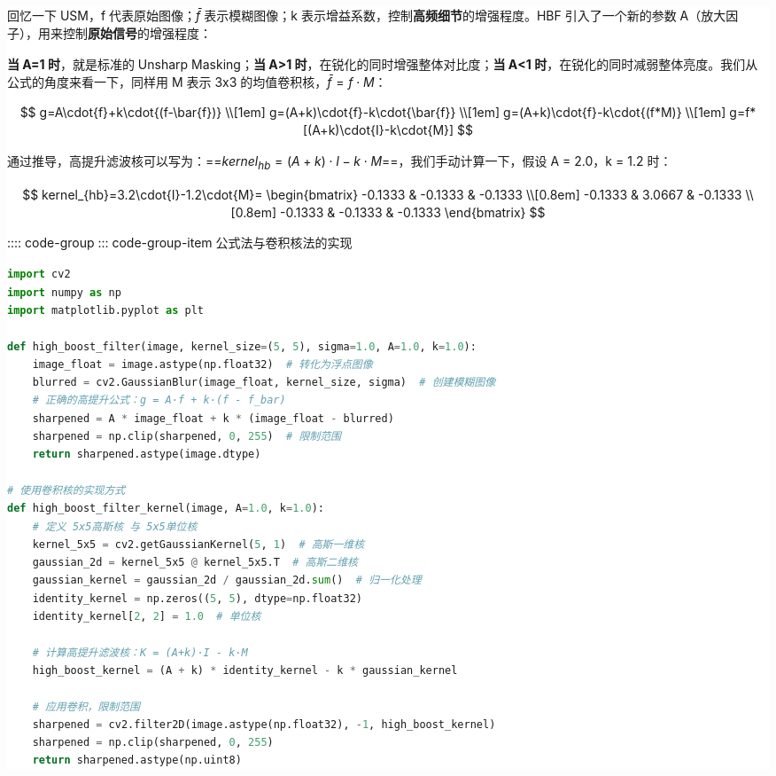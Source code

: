 回忆一下 USM，f 代表原始图像；$\bar{f}$ 表示模糊图像；k 表示增益系数，控制**高频细节**的增强程度。HBF 引入了一个新的参数 A（放大因子），用来控制**原始信号**的增强程度：

**当 A=1 时**，就是标准的 Unsharp Masking；**当 A>1 时**，在锐化的同时增强整体对比度；**当 A<1 时**，在锐化的同时减弱整体亮度。我们从公式的角度来看一下，同样用 M 表示 3x3 的均值卷积核，$\bar{f}=f\cdot{M}$：

$$
g=A\cdot{f}+k\cdot{(f-\bar{f})} \\[1em]
g=(A+k)\cdot{f}-k\cdot{\bar{f}} \\[1em]
g=(A+k)\cdot{f}-k\cdot{(f*M)} \\[1em]
g=f*[(A+k)\cdot{I}-k\cdot{M}]
$$

通过推导，高提升滤波核可以写为：==$kernel_{hb}=(A+k)\cdot{I}-k\cdot{M}$==，我们手动计算一下，假设 A = 2.0，k = 1.2 时：

$$
kernel_{hb}=3.2\cdot{I}-1.2\cdot{M}=
\begin{bmatrix}
-0.1333 & -0.1333 & -0.1333 \\[0.8em]
-0.1333 & 3.0667 & -0.1333 \\[0.8em]
-0.1333 & -0.1333 & -0.1333
\end{bmatrix}
$$

:::: code-group
::: code-group-item 公式法与卷积核法的实现

```py
import cv2
import numpy as np
import matplotlib.pyplot as plt

def high_boost_filter(image, kernel_size=(5, 5), sigma=1.0, A=1.0, k=1.0):
    image_float = image.astype(np.float32)  # 转化为浮点图像
    blurred = cv2.GaussianBlur(image_float, kernel_size, sigma)  # 创建模糊图像
    # 正确的高提升公式：g = A·f + k·(f - f_bar)
    sharpened = A * image_float + k * (image_float - blurred)
    sharpened = np.clip(sharpened, 0, 255)  # 限制范围
    return sharpened.astype(image.dtype)

# 使用卷积核的实现方式
def high_boost_filter_kernel(image, A=1.0, k=1.0):
    # 定义 5x5高斯核 与 5x5单位核
    kernel_5x5 = cv2.getGaussianKernel(5, 1)  # 高斯一维核
    gaussian_2d = kernel_5x5 @ kernel_5x5.T  # 高斯二维核
    gaussian_kernel = gaussian_2d / gaussian_2d.sum()  # 归一化处理
    identity_kernel = np.zeros((5, 5), dtype=np.float32)
    identity_kernel[2, 2] = 1.0  # 单位核

    # 计算高提升滤波核：K = (A+k)·I - k·M
    high_boost_kernel = (A + k) * identity_kernel - k * gaussian_kernel

    # 应用卷积，限制范围
    sharpened = cv2.filter2D(image.astype(np.float32), -1, high_boost_kernel)
    sharpened = np.clip(sharpened, 0, 255)
    return sharpened.astype(np.uint8)
```
